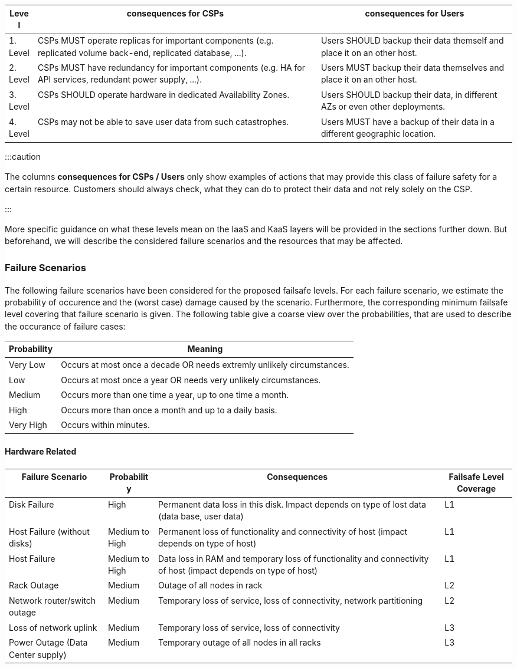 | Level | consequences for CSPs | consequences for Users |
|---|-----|-----|
| 1. Level | CSPs MUST operate replicas for important components (e.g. replicated volume back-end, replicated database, ...). | Users SHOULD backup their data themself and place it on an other host. |
| 2. Level | CSPs MUST have redundancy for important components (e.g. HA for API services, redundant power supply, ...). | Users MUST backup their data themselves and place it on an other host. |
| 3. Level | CSPs SHOULD operate hardware in dedicated Availability Zones. | Users SHOULD backup their data, in different AZs or even other deployments. |
| 4. Level | CSPs may not be able to save user data from such catastrophes. | Users MUST have a backup of their data in a different geographic location. |

:::caution

The columns **consequences for CSPs / Users** only show examples of actions that may provide this class of failure safety for a certain resource.
Customers should always check, what they can do to protect their data and not rely solely on the CSP.

:::

More specific guidance on what these levels mean on the IaaS and KaaS layers will be provided in the sections
further down.
But beforehand, we will describe the considered failure scenarios and the resources that may be affected.

### Failure Scenarios

The following failure scenarios have been considered for the proposed failsafe levels.
For each failure scenario, we estimate the probability of occurence and the (worst case) damage caused by the scenario.
Furthermore, the corresponding minimum failsafe level covering that failure scenario is given.
The following table give a coarse view over the probabilities, that are used to describe the occurance of failure cases:

| Probability | Meaning |
|-----------|----|
| Very Low  | Occurs at most once a decade OR needs extremly unlikely circumstances. |
| Low       | Occurs at most once a year OR needs very unlikely circumstances.       |
| Medium    | Occurs more than one time a year, up to one time a month.              |
| High      | Occurs more than once a month and up to a daily basis.                 |
| Very High | Occurs within minutes.                                                 |

#### Hardware Related

| Failure Scenario | Probability | Consequences | Failsafe Level Coverage |
|----|-----|----|----|
| Disk Failure | High | Permanent data loss in this disk. Impact depends on type of lost data (data base, user data) | L1 |
| Host Failure (without disks) | Medium to High | Permanent loss of functionality and connectivity of host (impact depends on type of host) | L1 |
| Host Failure | Medium to High | Data loss in RAM and temporary loss of functionality and connectivity of host (impact depends on type of host) | L1 |
| Rack Outage | Medium | Outage of all nodes in rack | L2 |
| Network router/switch outage | Medium | Temporary loss of service, loss of connectivity, network partitioning | L2 |
| Loss of network uplink | Medium | Temporary loss of service, loss of connectivity | L3 |
| Power Outage (Data Center supply) | Medium | Temporary outage of all nodes in all racks | L3 |
